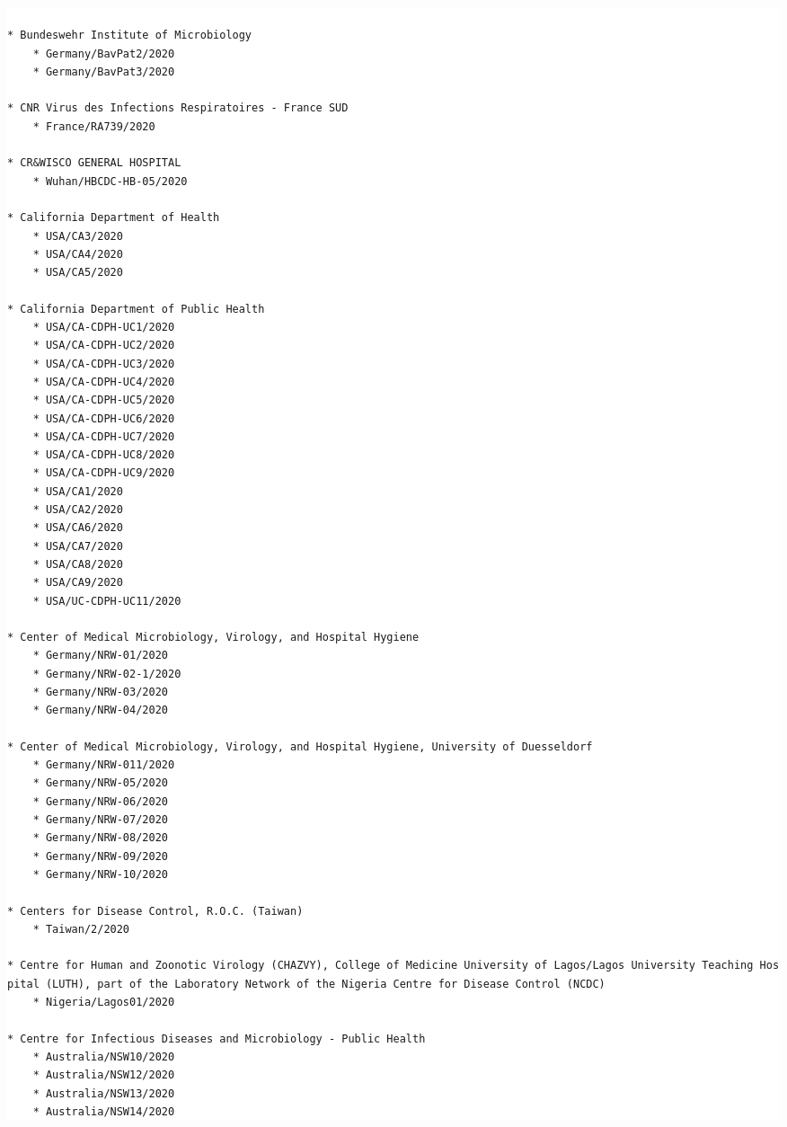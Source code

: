 ```auspiceMainDisplayMarkdown

* Bundeswehr Institute of Microbiology
	* Germany/BavPat2/2020
	* Germany/BavPat3/2020

* CNR Virus des Infections Respiratoires - France SUD
	* France/RA739/2020

* CR&WISCO GENERAL HOSPITAL
	* Wuhan/HBCDC-HB-05/2020

* California Department of Health
	* USA/CA3/2020
	* USA/CA4/2020
	* USA/CA5/2020

* California Department of Public Health
	* USA/CA-CDPH-UC1/2020
	* USA/CA-CDPH-UC2/2020
	* USA/CA-CDPH-UC3/2020
	* USA/CA-CDPH-UC4/2020
	* USA/CA-CDPH-UC5/2020
	* USA/CA-CDPH-UC6/2020
	* USA/CA-CDPH-UC7/2020
	* USA/CA-CDPH-UC8/2020
	* USA/CA-CDPH-UC9/2020
	* USA/CA1/2020
	* USA/CA2/2020
	* USA/CA6/2020
	* USA/CA7/2020
	* USA/CA8/2020
	* USA/CA9/2020
	* USA/UC-CDPH-UC11/2020

* Center of Medical Microbiology, Virology, and Hospital Hygiene
	* Germany/NRW-01/2020
	* Germany/NRW-02-1/2020
	* Germany/NRW-03/2020
	* Germany/NRW-04/2020

* Center of Medical Microbiology, Virology, and Hospital Hygiene, University of Duesseldorf
	* Germany/NRW-011/2020
	* Germany/NRW-05/2020
	* Germany/NRW-06/2020
	* Germany/NRW-07/2020
	* Germany/NRW-08/2020
	* Germany/NRW-09/2020
	* Germany/NRW-10/2020

* Centers for Disease Control, R.O.C. (Taiwan)
	* Taiwan/2/2020

* Centre for Human and Zoonotic Virology (CHAZVY), College of Medicine University of Lagos/Lagos University Teaching Hospital (LUTH), part of the Laboratory Network of the Nigeria Centre for Disease Control (NCDC)
	* Nigeria/Lagos01/2020

* Centre for Infectious Diseases and Microbiology - Public Health
	* Australia/NSW10/2020
	* Australia/NSW12/2020
	* Australia/NSW13/2020
	* Australia/NSW14/2020

```